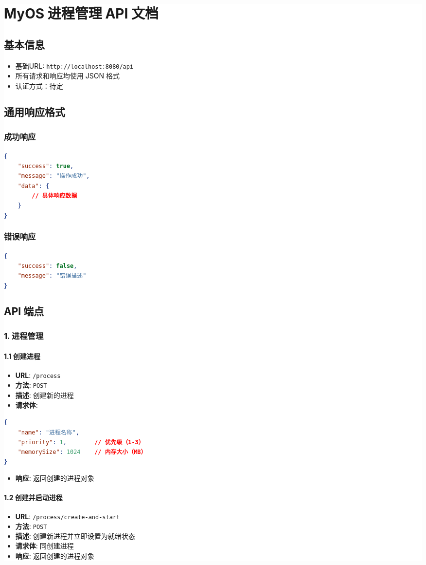 # MyOS 进程管理 API 文档


## 基本信息
- 基础URL: `http://localhost:8080/api`
- 所有请求和响应均使用 JSON 格式
- 认证方式：待定

## 通用响应格式

### 成功响应
```json
{
    "success": true,
    "message": "操作成功",
    "data": {
        // 具体响应数据
    }
}
```

### 错误响应
```json
{
    "success": false,
    "message": "错误描述"
}
```

## API 端点

### 1. 进程管理

#### 1.1 创建进程
- **URL**: `/process`
- **方法**: `POST`
- **描述**: 创建新的进程
- **请求体**:
```json
{
    "name": "进程名称",
    "priority": 1,        // 优先级（1-3）
    "memorySize": 1024    // 内存大小（MB）
}
```
- **响应**: 返回创建的进程对象

#### 1.2 创建并启动进程
- **URL**: `/process/create-and-start`
- **方法**: `POST`
- **描述**: 创建新进程并立即设置为就绪状态
- **请求体**: 同创建进程
- **响应**: 返回创建的进程对象
